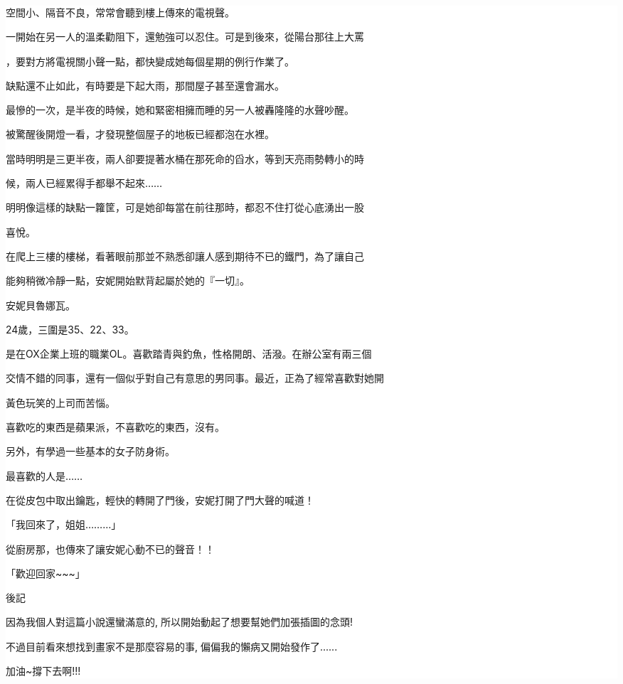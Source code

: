 空間小、隔音不良，常常會聽到樓上傳來的電視聲。

一開始在另一人的溫柔勸阻下，還勉強可以忍住。可是到後來，從陽台那往上大罵

，要對方將電視關小聲一點，都快變成她每個星期的例行作業了。

缺點還不止如此，有時要是下起大雨，那間屋子甚至還會漏水。

最慘的一次，是半夜的時候，她和緊密相擁而睡的另一人被轟隆隆的水聲吵醒。

被驚醒後開燈一看，才發現整個屋子的地板已經都泡在水裡。

當時明明是三更半夜，兩人卻要提著水桶在那死命的舀水，等到天亮雨勢轉小的時

候，兩人已經累得手都舉不起來……

明明像這樣的缺點一籮筐，可是她卻每當在前往那時，都忍不住打從心底湧出一股

喜悅。

在爬上三樓的樓梯，看著眼前那並不熟悉卻讓人感到期待不已的鐵門，為了讓自己

能夠稍微冷靜一點，安妮開始默背起屬於她的『一切』。

安妮貝魯娜瓦。

24歲，三圍是35、22、33。

是在OX企業上班的職業OL。喜歡踏青與釣魚，性格開朗、活潑。在辦公室有兩三個

交情不錯的同事，還有一個似乎對自己有意思的男同事。最近，正為了經常喜歡對她開

黃色玩笑的上司而苦惱。

喜歡吃的東西是蘋果派，不喜歡吃的東西，沒有。

另外，有學過一些基本的女子防身術。

最喜歡的人是……

在從皮包中取出鑰匙，輕快的轉開了門後，安妮打開了門大聲的喊道！

「我回來了，姐姐………」

從廚房那，也傳來了讓安妮心動不已的聲音！！

「歡迎回家~~~」

後記

因為我個人對這篇小說還蠻滿意的, 所以開始動起了想要幫她們加張插圖的念頭!

不過目前看來想找到畫家不是那麼容易的事, 偏偏我的懶病又開始發作了......

加油~撐下去啊!!!


